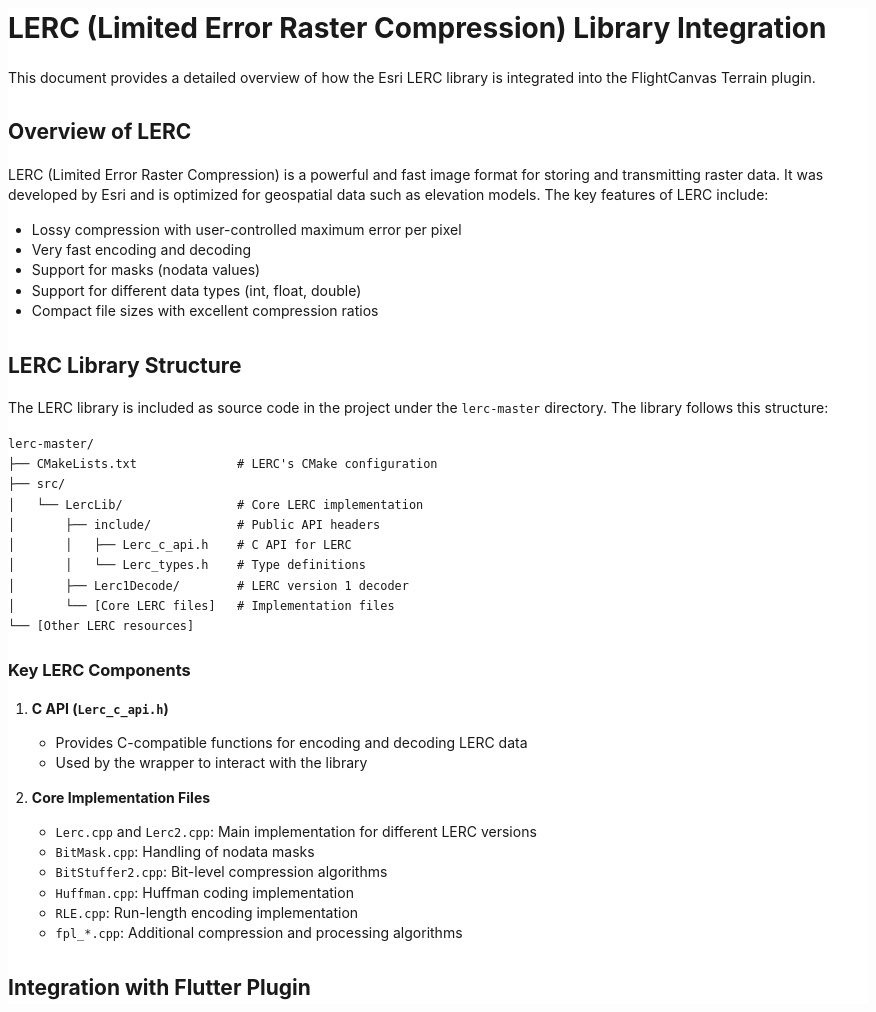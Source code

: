 # LERC (Limited Error Raster Compression) Library Integration

This document provides a detailed overview of how the Esri LERC library is integrated into the FlightCanvas Terrain plugin.

## Overview of LERC

LERC (Limited Error Raster Compression) is a powerful and fast image format for storing and transmitting raster data. It was developed by Esri and is optimized for geospatial data such as elevation models. The key features of LERC include:

- Lossy compression with user-controlled maximum error per pixel
- Very fast encoding and decoding
- Support for masks (nodata values)
- Support for different data types (int, float, double)
- Compact file sizes with excellent compression ratios

## LERC Library Structure

The LERC library is included as source code in the project under the `lerc-master` directory. The library follows this structure:

```
lerc-master/
├── CMakeLists.txt              # LERC's CMake configuration
├── src/
│   └── LercLib/                # Core LERC implementation
│       ├── include/            # Public API headers
│       │   ├── Lerc_c_api.h    # C API for LERC
│       │   └── Lerc_types.h    # Type definitions
│       ├── Lerc1Decode/        # LERC version 1 decoder
│       └── [Core LERC files]   # Implementation files
└── [Other LERC resources]
```

### Key LERC Components

1. **C API (`Lerc_c_api.h`)**
   - Provides C-compatible functions for encoding and decoding LERC data
   - Used by the wrapper to interact with the library

2. **Core Implementation Files**
   - `Lerc.cpp` and `Lerc2.cpp`: Main implementation for different LERC versions
   - `BitMask.cpp`: Handling of nodata masks
   - `BitStuffer2.cpp`: Bit-level compression algorithms
   - `Huffman.cpp`: Huffman coding implementation
   - `RLE.cpp`: Run-length encoding implementation
   - `fpl_*.cpp`: Additional compression and processing algorithms

## Integration with Flutter Plugin
